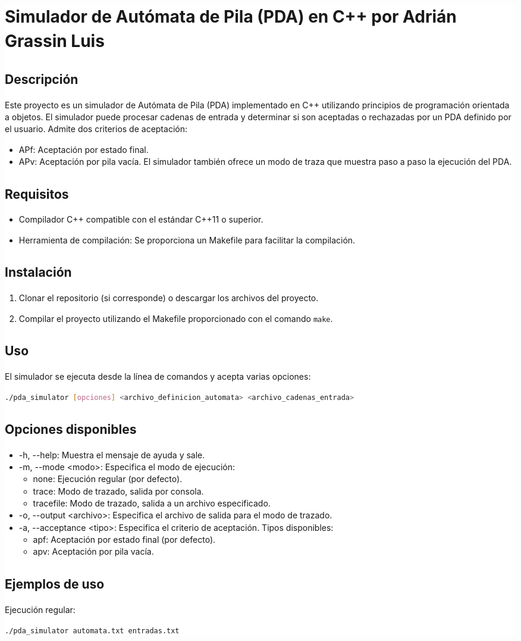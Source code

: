 # Simulador de Autómata de Pila (PDA) en C++ por Adrián Grassin Luis

## Descripción

Este proyecto es un simulador de Autómata de Pila (PDA) implementado en C++ utilizando principios de programación orientada a objetos. El simulador puede procesar cadenas de entrada y determinar si son aceptadas o rechazadas por un PDA definido por el usuario. Admite dos criterios de aceptación:

- APf: Aceptación por estado final.
- APv: Aceptación por pila vacía.
El simulador también ofrece un modo de traza que muestra paso a paso la ejecución del PDA.

## Requisitos

- Compilador C++ compatible con el estándar C++11 o superior.

- Herramienta de compilación: Se proporciona un Makefile para facilitar la compilación.

## Instalación

1. Clonar el repositorio (si corresponde) o descargar los archivos del proyecto.

2. Compilar el proyecto utilizando el Makefile proporcionado con el comando `make`.

## Uso

El simulador se ejecuta desde la línea de comandos y acepta varias opciones:
  
  ``` bash
  ./pda_simulator [opciones] <archivo_definicion_automata> <archivo_cadenas_entrada>
  ```

## Opciones disponibles

- -h, --help: Muestra el mensaje de ayuda y sale.
- -m, --mode \<modo>: Especifica el modo de ejecución:
  - none: Ejecución regular (por defecto).
  - trace: Modo de trazado, salida por consola.
  - tracefile: Modo de trazado, salida a un archivo especificado.
- -o, --output \<archivo>: Especifica el archivo de salida para el modo de trazado.
- -a, --acceptance \<tipo>: Especifica el criterio de aceptación. Tipos disponibles:
  - apf: Aceptación por estado final (por defecto).
  - apv: Aceptación por pila vacía.

## Ejemplos de uso

Ejecución regular:

``` bash
./pda_simulator automata.txt entradas.txt
```

